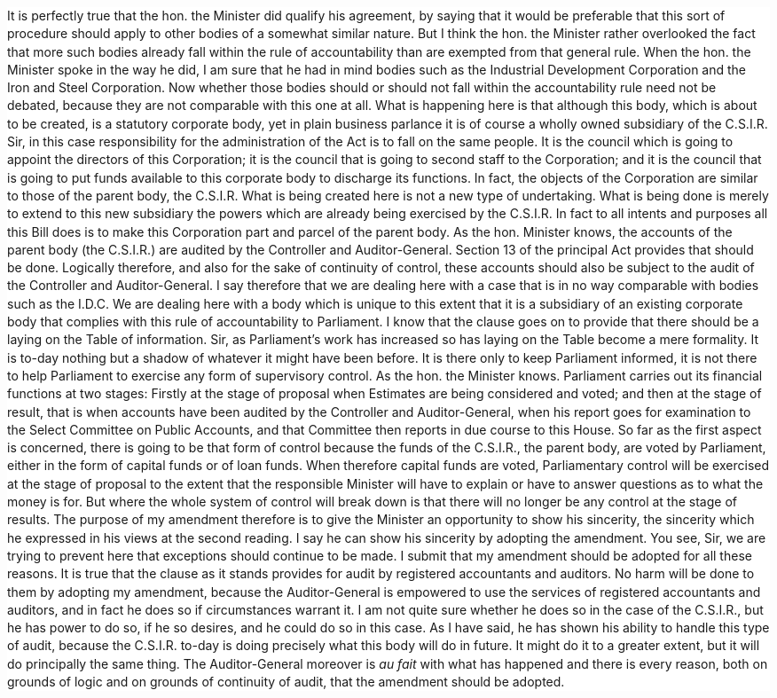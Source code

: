 <p>It is perfectly true that the hon. the Minister did qualify his agreement, by saying that it would be preferable that this sort of procedure should apply to other bodies of a somewhat similar nature. But I think the hon. the Minister rather overlooked the fact that more such bodies already fall within the rule of accountability than are exempted from that general rule. When the hon. the Minister spoke in the way he did, I am sure that he had in mind bodies such as the Industrial Development Corporation <span class="col_1565-1566" refersTo="page_799"/>and the Iron and Steel Corporation. Now whether those bodies should or should not fall within the accountability rule need not be debated, because they are not comparable with this one at all. What is happening here is that although this body, which is about to be created, is a statutory corporate body, yet in plain business parlance it is of course a wholly owned subsidiary of the C.S.I.R. Sir, in this case responsibility for the administration of the Act is to fall on the same people. It is the council which is going to appoint the directors of this Corporation; it is the council that is going to second staff to the Corporation; and it is the council that is going to put funds available to this corporate body to discharge its functions. In fact, the objects of the Corporation are similar to those of the parent body, the C.S.I.R. What is being created here is not a new type of undertaking. What is being done is merely to extend to this new subsidiary the powers which are already being exercised by the C.S.I.R. In fact to all intents and purposes all this Bill does is to make this Corporation part and parcel of the parent body. As the hon. Minister knows, the accounts of the parent body (the C.S.I.R.) are audited by the Controller and Auditor-General. Section 13 of the principal Act provides that should be done. Logically therefore, and also for the sake of continuity of control, these accounts should also be subject to the audit of the Controller and Auditor-General. I say therefore that we are dealing here with a case that is in no way comparable with bodies such as the I.D.C. We are dealing here with a body which is unique to this extent that it is a subsidiary of an existing corporate body that complies with this rule of accountability to Parliament. I know that the clause goes on to provide that there should be a laying on the Table of information. Sir, as Parliament&#x2019;s work has increased so has laying on the Table become a mere formality. It is to-day nothing but a shadow of whatever it might have been before. It is there only to keep Parliament informed, it is not there to help Parliament to exercise any form of supervisory control. As the hon. the Minister knows. Parliament carries out its financial functions at two stages: Firstly at the stage of proposal when Estimates are being considered and voted; and then at the stage of result, that is when accounts have been audited by the Controller and Auditor-General, when his report goes for examination to the Select Committee on Public Accounts, and that Committee then reports in due course to this House. So far as the first aspect is concerned, there is going to be that form of control because the funds of the C.S.I.R., the parent body, are voted by Parliament, either in the form of capital funds or of loan funds. When therefore capital funds are voted, Parliamentary control will be exercised at the stage of proposal to the extent that the responsible Minister will have to explain or have to answer questions as to what the money is for. But where the whole system of control will break down is that there will no longer be any control at the stage of results. The purpose of my amendment therefore is to give the Minister an opportunity to show his sincerity, the sincerity which he expressed in his views at the second reading. I say he can show his sincerity by adopting the amendment. You see, Sir, we are trying to prevent here that exceptions should continue to be made. I submit that my amendment should be adopted for all these reasons. It is true that the clause as it stands provides for audit by registered accountants and auditors. No harm will be done to them by adopting my amendment, because the Auditor-General is empowered to use the services of registered accountants and auditors, and in fact he does so if circumstances warrant it. I am not quite sure whether he does so in the case of the C.S.I.R., but he has power to do so, if he so desires, and he could do so in this case. As I have said, he has shown his ability to handle this type of audit, because the C.S.I.R. to-day is doing precisely what this body will do in future. It might do it to a greater extent, but it will do principally the same thing. The Auditor-General moreover is <i>au fait</i> with what has happened and there is every reason, both on grounds of logic and on grounds of continuity of audit, that the amendment should be adopted.</p>
